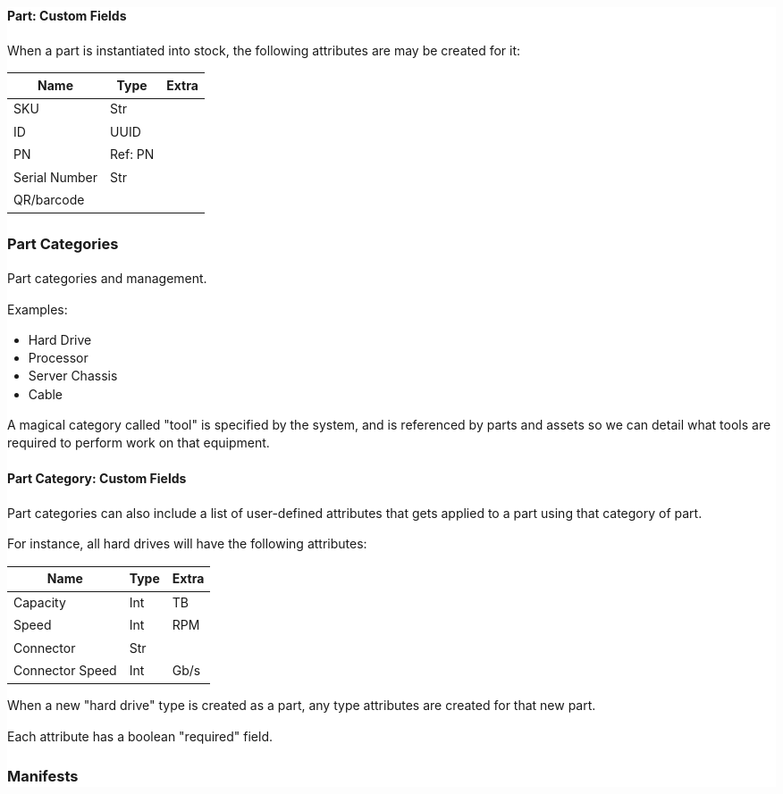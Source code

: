 #### Part: Custom Fields

When a part is instantiated into stock, the following attributes are
may be created for it:

| Name          | Type            | Extra |
|---------------|-----------------|-------|
| SKU           | Str             |       |
| ID            | UUID            |       |
| PN            | Ref: PN         |       |
| Serial Number | Str             |       |
| QR/barcode    |                 |       |

### Part Categories

Part categories and management.

Examples:

* Hard Drive
* Processor
* Server Chassis
* Cable

A magical category called "tool" is specified by the system, and is referenced
by parts and assets so we can detail what tools are required to perform work on
that equipment.

#### Part Category: Custom Fields

Part categories can also include a list of user-defined attributes that gets
applied to a part using that category of part.

For instance, all hard drives will have the following attributes:

| Name            | Type | Extra |
|-----------------|------|-------|
| Capacity        | Int  | TB    |
| Speed           | Int  | RPM   |
| Connector       | Str  |       |
| Connector Speed | Int  | Gb/s  |

When a new "hard drive" type is created as a part, any type attributes are
created for that new part.

Each attribute has a boolean "required" field.

### Manifests
